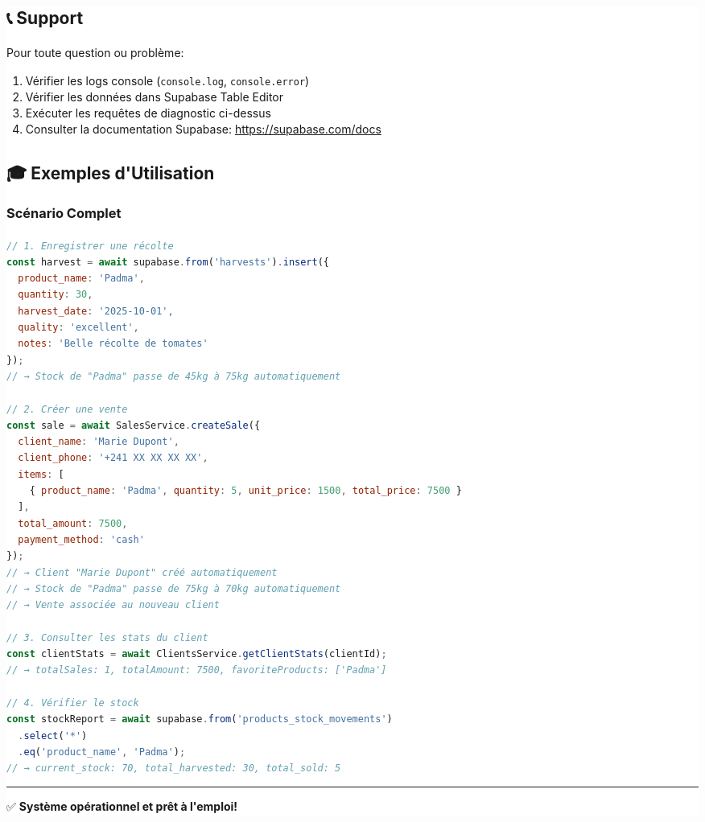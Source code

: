 ## 📞 Support

Pour toute question ou problème:
1. Vérifier les logs console (`console.log`, `console.error`)
2. Vérifier les données dans Supabase Table Editor
3. Exécuter les requêtes de diagnostic ci-dessus
4. Consulter la documentation Supabase: https://supabase.com/docs

## 🎓 Exemples d'Utilisation

### Scénario Complet
```javascript
// 1. Enregistrer une récolte
const harvest = await supabase.from('harvests').insert({
  product_name: 'Padma',
  quantity: 30,
  harvest_date: '2025-10-01',
  quality: 'excellent',
  notes: 'Belle récolte de tomates'
});
// → Stock de "Padma" passe de 45kg à 75kg automatiquement

// 2. Créer une vente
const sale = await SalesService.createSale({
  client_name: 'Marie Dupont',
  client_phone: '+241 XX XX XX XX',
  items: [
    { product_name: 'Padma', quantity: 5, unit_price: 1500, total_price: 7500 }
  ],
  total_amount: 7500,
  payment_method: 'cash'
});
// → Client "Marie Dupont" créé automatiquement
// → Stock de "Padma" passe de 75kg à 70kg automatiquement
// → Vente associée au nouveau client

// 3. Consulter les stats du client
const clientStats = await ClientsService.getClientStats(clientId);
// → totalSales: 1, totalAmount: 7500, favoriteProducts: ['Padma']

// 4. Vérifier le stock
const stockReport = await supabase.from('products_stock_movements')
  .select('*')
  .eq('product_name', 'Padma');
// → current_stock: 70, total_harvested: 30, total_sold: 5
```

---

✅ **Système opérationnel et prêt à l'emploi!**
